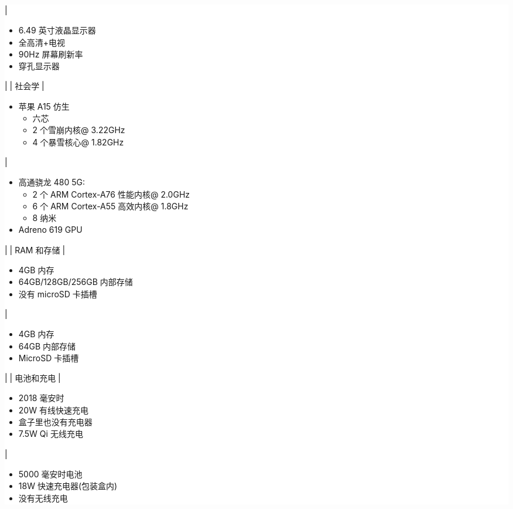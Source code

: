  | 

*   6.49 英寸液晶显示器
*   全高清+电视
*   90Hz 屏幕刷新率
*   穿孔显示器

 |
| 社会学 | 

*   苹果 A15 仿生
    *   六芯
    *   2 个雪崩内核@ 3.22GHz
    *   4 个暴雪核心@ 1.82GHz

 | 

*   高通骁龙 480 5G:
    *   2 个 ARM Cortex-A76 性能内核@ 2.0GHz
    *   6 个 ARM Cortex-A55 高效内核@ 1.8GHz
    *   8 纳米
*   Adreno 619 GPU

 |
| RAM 和存储 | 

*   4GB 内存
*   64GB/128GB/256GB 内部存储
*   没有 microSD 卡插槽

 | 

*   4GB 内存
*   64GB 内部存储
*   MicroSD 卡插槽

 |
| 电池和充电 | 

*   2018 毫安时
*   20W 有线快速充电
*   盒子里也没有充电器
*   7.5W Qi 无线充电

 | 

*   5000 毫安时电池
*   18W 快速充电器(包装盒内)
*   没有无线充电
